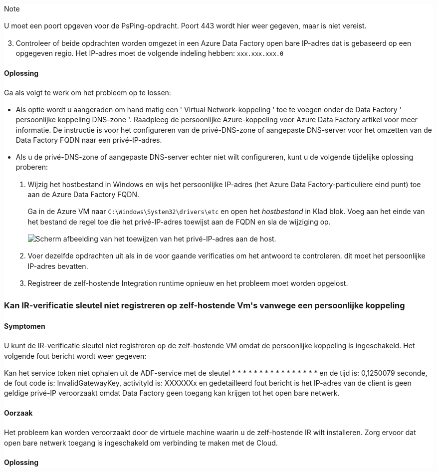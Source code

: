    > [!Note]
   > U moet een poort opgeven voor de PsPing-opdracht. Poort 443 wordt hier weer gegeven, maar is niet vereist.

3. Controleer of beide opdrachten worden omgezet in een Azure Data Factory open bare IP-adres dat is gebaseerd op een opgegeven regio. Het IP-adres moet de volgende indeling hebben: `xxx.xxx.xxx.0`

#### <a name="resolution"></a>Oplossing

Ga als volgt te werk om het probleem op te lossen:

- Als optie wordt u aangeraden om hand matig een ' Virtual Network-koppeling ' toe te voegen onder de Data Factory ' persoonlijke koppeling DNS-zone '. Raadpleeg de [persoonlijke Azure-koppeling voor Azure Data Factory](./data-factory-private-link.md#dns-changes-for-private-endpoints) artikel voor meer informatie. De instructie is voor het configureren van de privé-DNS-zone of aangepaste DNS-server voor het omzetten van de Data Factory FQDN naar een privé-IP-adres. 

- Als u de privé-DNS-zone of aangepaste DNS-server echter niet wilt configureren, kunt u de volgende tijdelijke oplossing proberen:

  1. Wijzig het hostbestand in Windows en wijs het persoonlijke IP-adres (het Azure Data Factory-particuliere eind punt) toe aan de Azure Data Factory FQDN.
  
     Ga in de Azure VM naar `C:\Windows\System32\drivers\etc` en open het *hostbestand* in Klad blok. Voeg aan het einde van het bestand de regel toe die het privé-IP-adres toewijst aan de FQDN en sla de wijziging op.
     
     ![Scherm afbeelding van het toewijzen van het privé-IP-adres aan de host.](media/self-hosted-integration-runtime-troubleshoot-guide/add-mapping-to-host.png)

  1. Voer dezelfde opdrachten uit als in de voor gaande verificaties om het antwoord te controleren. dit moet het persoonlijke IP-adres bevatten.

  1. Registreer de zelf-hostende Integration runtime opnieuw en het probleem moet worden opgelost.

### <a name="unable-to-register-ir-authentication-key-on-self-hosted-vms-due-to-private-link"></a>Kan IR-verificatie sleutel niet registreren op zelf-hostende Vm's vanwege een persoonlijke koppeling

#### <a name="symptoms"></a>Symptomen

U kunt de IR-verificatie sleutel niet registreren op de zelf-hostende VM omdat de persoonlijke koppeling is ingeschakeld. Het volgende fout bericht wordt weer gegeven:

Kan het service token niet ophalen uit de ADF-service met de sleutel * * * * * * * * * * * * * * * * en de tijd is: 0,1250079 seconde, de fout code is: InvalidGatewayKey, activityId is: XXXXXXx en gedetailleerd fout bericht is het IP-adres van de client is geen geldige privé-IP veroorzaakt omdat Data Factory geen toegang kan krijgen tot het open bare netwerk.

#### <a name="cause"></a>Oorzaak

Het probleem kan worden veroorzaakt door de virtuele machine waarin u de zelf-hostende IR wilt installeren. Zorg ervoor dat open bare netwerk toegang is ingeschakeld om verbinding te maken met de Cloud.

#### <a name="resolution"></a>Oplossing
